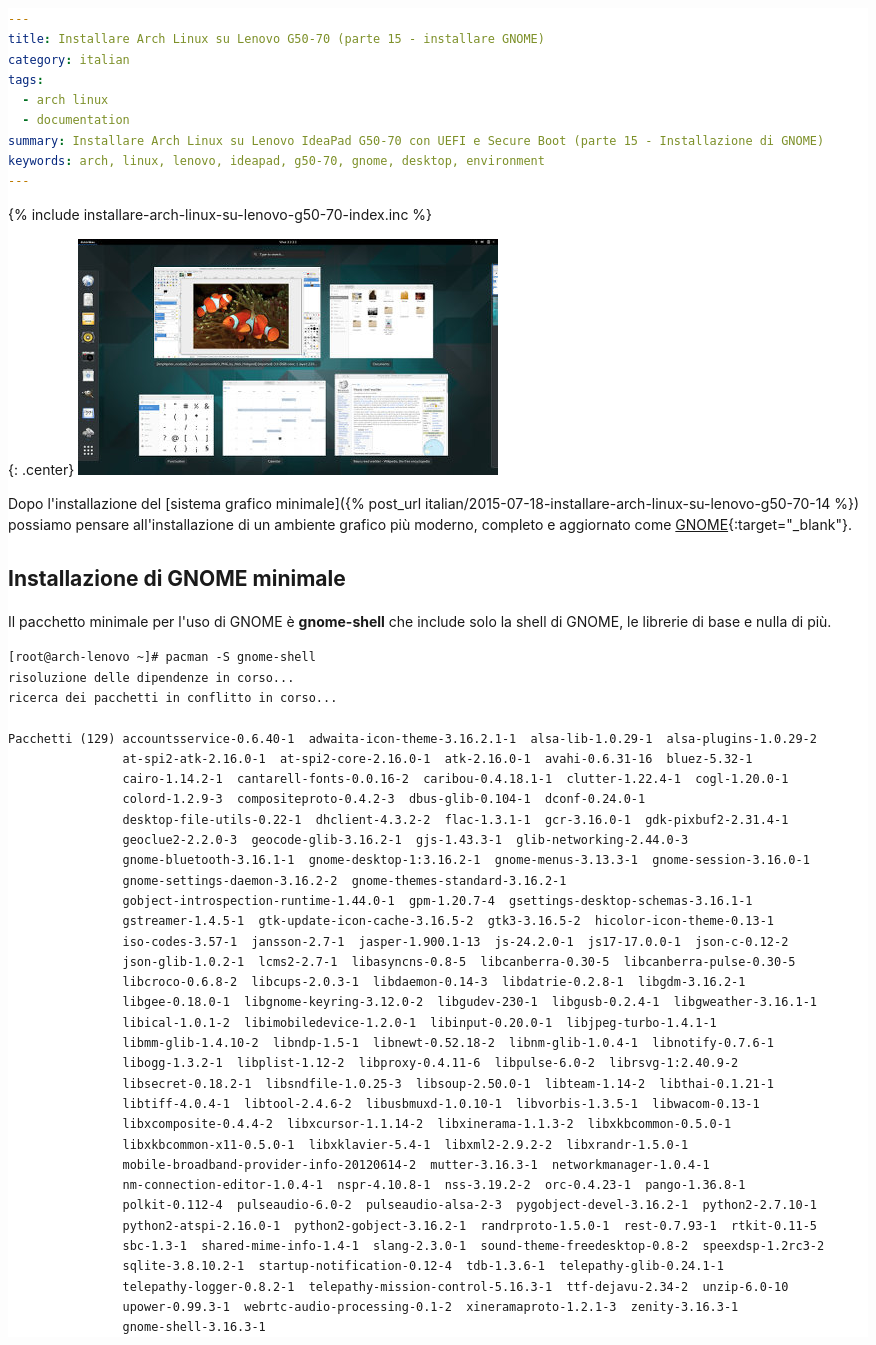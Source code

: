 ```yaml
---
title: Installare Arch Linux su Lenovo G50-70 (parte 15 - installare GNOME)
category: italian
tags:
  - arch linux
  - documentation
summary: Installare Arch Linux su Lenovo IdeaPad G50-70 con UEFI e Secure Boot (parte 15 - Installazione di GNOME)
keywords: arch, linux, lenovo, ideapad, g50-70, gnome, desktop, environment
---
```


{% include installare-arch-linux-su-lenovo-g50-70-index.inc %}

{: .center}
![gnome-overview.jpg]

Dopo l'installazione del
[sistema grafico minimale]({% post_url italian/2015-07-18-installare-arch-linux-su-lenovo-g50-70-14 %})
possiamo pensare all'installazione di un ambiente grafico più moderno, completo
e aggiornato come [GNOME]{:target="_blank"}.

## Installazione di GNOME minimale

Il pacchetto minimale per l'uso di GNOME è **gnome-shell** che include solo la
shell di GNOME, le librerie di base e nulla di più.

    [root@arch-lenovo ~]# pacman -S gnome-shell
    risoluzione delle dipendenze in corso...
    ricerca dei pacchetti in conflitto in corso...
    
    Pacchetti (129) accountsservice-0.6.40-1  adwaita-icon-theme-3.16.2.1-1  alsa-lib-1.0.29-1  alsa-plugins-1.0.29-2
                    at-spi2-atk-2.16.0-1  at-spi2-core-2.16.0-1  atk-2.16.0-1  avahi-0.6.31-16  bluez-5.32-1
                    cairo-1.14.2-1  cantarell-fonts-0.0.16-2  caribou-0.4.18.1-1  clutter-1.22.4-1  cogl-1.20.0-1
                    colord-1.2.9-3  compositeproto-0.4.2-3  dbus-glib-0.104-1  dconf-0.24.0-1
                    desktop-file-utils-0.22-1  dhclient-4.3.2-2  flac-1.3.1-1  gcr-3.16.0-1  gdk-pixbuf2-2.31.4-1
                    geoclue2-2.2.0-3  geocode-glib-3.16.2-1  gjs-1.43.3-1  glib-networking-2.44.0-3
                    gnome-bluetooth-3.16.1-1  gnome-desktop-1:3.16.2-1  gnome-menus-3.13.3-1  gnome-session-3.16.0-1
                    gnome-settings-daemon-3.16.2-2  gnome-themes-standard-3.16.2-1
                    gobject-introspection-runtime-1.44.0-1  gpm-1.20.7-4  gsettings-desktop-schemas-3.16.1-1
                    gstreamer-1.4.5-1  gtk-update-icon-cache-3.16.5-2  gtk3-3.16.5-2  hicolor-icon-theme-0.13-1
                    iso-codes-3.57-1  jansson-2.7-1  jasper-1.900.1-13  js-24.2.0-1  js17-17.0.0-1  json-c-0.12-2
                    json-glib-1.0.2-1  lcms2-2.7-1  libasyncns-0.8-5  libcanberra-0.30-5  libcanberra-pulse-0.30-5
                    libcroco-0.6.8-2  libcups-2.0.3-1  libdaemon-0.14-3  libdatrie-0.2.8-1  libgdm-3.16.2-1
                    libgee-0.18.0-1  libgnome-keyring-3.12.0-2  libgudev-230-1  libgusb-0.2.4-1  libgweather-3.16.1-1
                    libical-1.0.1-2  libimobiledevice-1.2.0-1  libinput-0.20.0-1  libjpeg-turbo-1.4.1-1
                    libmm-glib-1.4.10-2  libndp-1.5-1  libnewt-0.52.18-2  libnm-glib-1.0.4-1  libnotify-0.7.6-1
                    libogg-1.3.2-1  libplist-1.12-2  libproxy-0.4.11-6  libpulse-6.0-2  librsvg-1:2.40.9-2
                    libsecret-0.18.2-1  libsndfile-1.0.25-3  libsoup-2.50.0-1  libteam-1.14-2  libthai-0.1.21-1
                    libtiff-4.0.4-1  libtool-2.4.6-2  libusbmuxd-1.0.10-1  libvorbis-1.3.5-1  libwacom-0.13-1
                    libxcomposite-0.4.4-2  libxcursor-1.1.14-2  libxinerama-1.1.3-2  libxkbcommon-0.5.0-1
                    libxkbcommon-x11-0.5.0-1  libxklavier-5.4-1  libxml2-2.9.2-2  libxrandr-1.5.0-1
                    mobile-broadband-provider-info-20120614-2  mutter-3.16.3-1  networkmanager-1.0.4-1
                    nm-connection-editor-1.0.4-1  nspr-4.10.8-1  nss-3.19.2-2  orc-0.4.23-1  pango-1.36.8-1
                    polkit-0.112-4  pulseaudio-6.0-2  pulseaudio-alsa-2-3  pygobject-devel-3.16.2-1  python2-2.7.10-1
                    python2-atspi-2.16.0-1  python2-gobject-3.16.2-1  randrproto-1.5.0-1  rest-0.7.93-1  rtkit-0.11-5
                    sbc-1.3-1  shared-mime-info-1.4-1  slang-2.3.0-1  sound-theme-freedesktop-0.8-2  speexdsp-1.2rc3-2
                    sqlite-3.8.10.2-1  startup-notification-0.12-4  tdb-1.3.6-1  telepathy-glib-0.24.1-1
                    telepathy-logger-0.8.2-1  telepathy-mission-control-5.16.3-1  ttf-dejavu-2.34-2  unzip-6.0-10
                    upower-0.99.3-1  webrtc-audio-processing-0.1-2  xineramaproto-1.2.1-3  zenity-3.16.3-1
                    gnome-shell-3.16.3-1
    

[gnome-overview.jpg]: /resources/articles/2015-07/gnome-overview.jpg
[GNOME]: https://www.gnome.org/
[gnome-minimal-1.png]: /resources/articles/2015-07/gnome-minimal-1.png
[gnome-minimal-2.png]: /resources/articles/2015-07/gnome-minimal-2.png
[gnome-minimal-3.png]: /resources/articles/2015-07/gnome-minimal-3.png
[gnome-minimal-4.png]: /resources/articles/2015-07/gnome-minimal-4.png
[gnome-control-center-1.png]: /resources/articles/2015-07/gnome-control-center-1.png
[gnome-control-center-2.png]: /resources/articles/2015-07/gnome-control-center-2.png
[gnome-apps.jpg]: /resources/articles/2015-07/gnome-apps.jpg
[gnome-background.jpg]: /resources/articles/2015-07/gnome-background.jpg